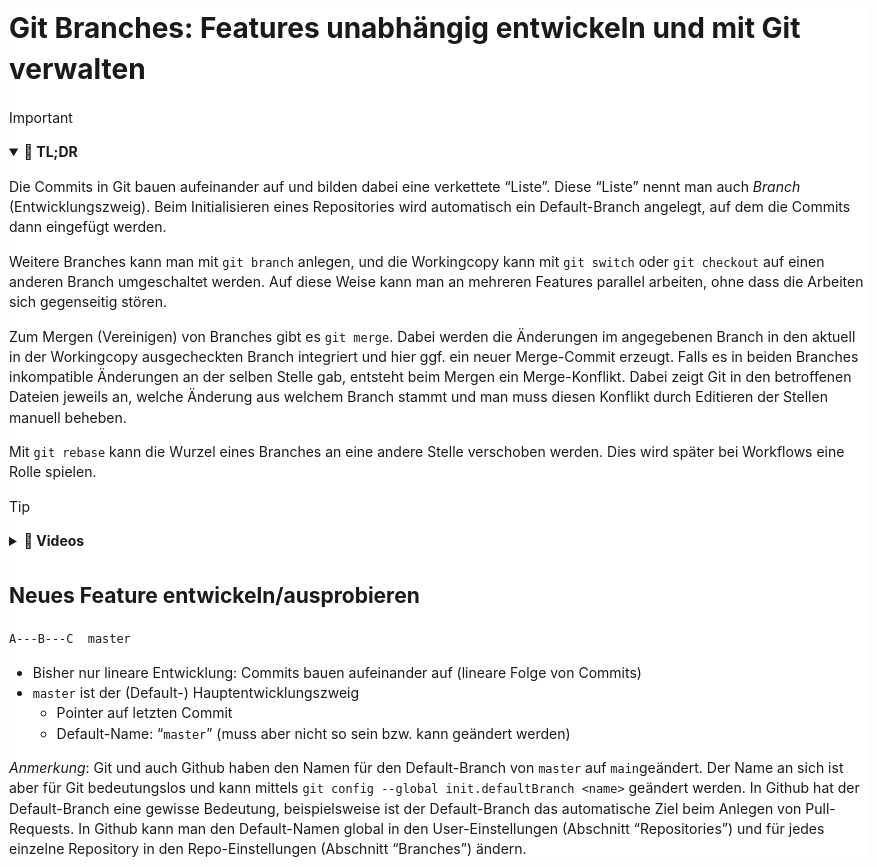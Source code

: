 # Git Branches: Features unabhängig entwickeln und mit Git verwalten

> [!IMPORTANT]
>
> <details open>
>
> <summary><strong>🎯 TL;DR</strong></summary>
>
> Die Commits in Git bauen aufeinander auf und bilden dabei eine
> verkettete “Liste”. Diese “Liste” nennt man auch *Branch*
> (Entwicklungszweig). Beim Initialisieren eines Repositories wird
> automatisch ein Default-Branch angelegt, auf dem die Commits dann
> eingefügt werden.
>
> Weitere Branches kann man mit `git branch` anlegen, und die
> Workingcopy kann mit `git switch` oder `git checkout` auf einen
> anderen Branch umgeschaltet werden. Auf diese Weise kann man an
> mehreren Features parallel arbeiten, ohne dass die Arbeiten sich
> gegenseitig stören.
>
> Zum Mergen (Vereinigen) von Branches gibt es `git merge`. Dabei werden
> die Änderungen im angegebenen Branch in den aktuell in der Workingcopy
> ausgecheckten Branch integriert und hier ggf. ein neuer Merge-Commit
> erzeugt. Falls es in beiden Branches inkompatible Änderungen an der
> selben Stelle gab, entsteht beim Mergen ein Merge-Konflikt. Dabei
> zeigt Git in den betroffenen Dateien jeweils an, welche Änderung aus
> welchem Branch stammt und man muss diesen Konflikt durch Editieren der
> Stellen manuell beheben.
>
> Mit `git rebase` kann die Wurzel eines Branches an eine andere Stelle
> verschoben werden. Dies wird später bei Workflows eine Rolle spielen.
>
> </details>

> [!TIP]
>
> <details><summary><strong>🎦 Videos</strong></summary></details>

## Neues Feature entwickeln/ausprobieren

    A---B---C  master

- Bisher nur lineare Entwicklung: Commits bauen aufeinander auf (lineare
  Folge von Commits)
- `master` ist der (Default-) Hauptentwicklungszweig
  - Pointer auf letzten Commit
  - Default-Name: “`master`” (muss aber nicht so sein bzw. kann geändert
    werden)

*Anmerkung*: Git und auch Github haben den Namen für den Default-Branch
von `master` auf `main`geändert. Der Name an sich ist aber für Git
bedeutungslos und kann mittels
`git config --global init.defaultBranch <name>` geändert werden. In
Github hat der Default-Branch eine gewisse Bedeutung, beispielsweise ist
der Default-Branch das automatische Ziel beim Anlegen von Pull-Requests.
In Github kann man den Default-Namen global in den User-Einstellungen
(Abschnitt “Repositories”) und für jedes einzelne Repository in den
Repo-Einstellungen (Abschnitt “Branches”) ändern.
